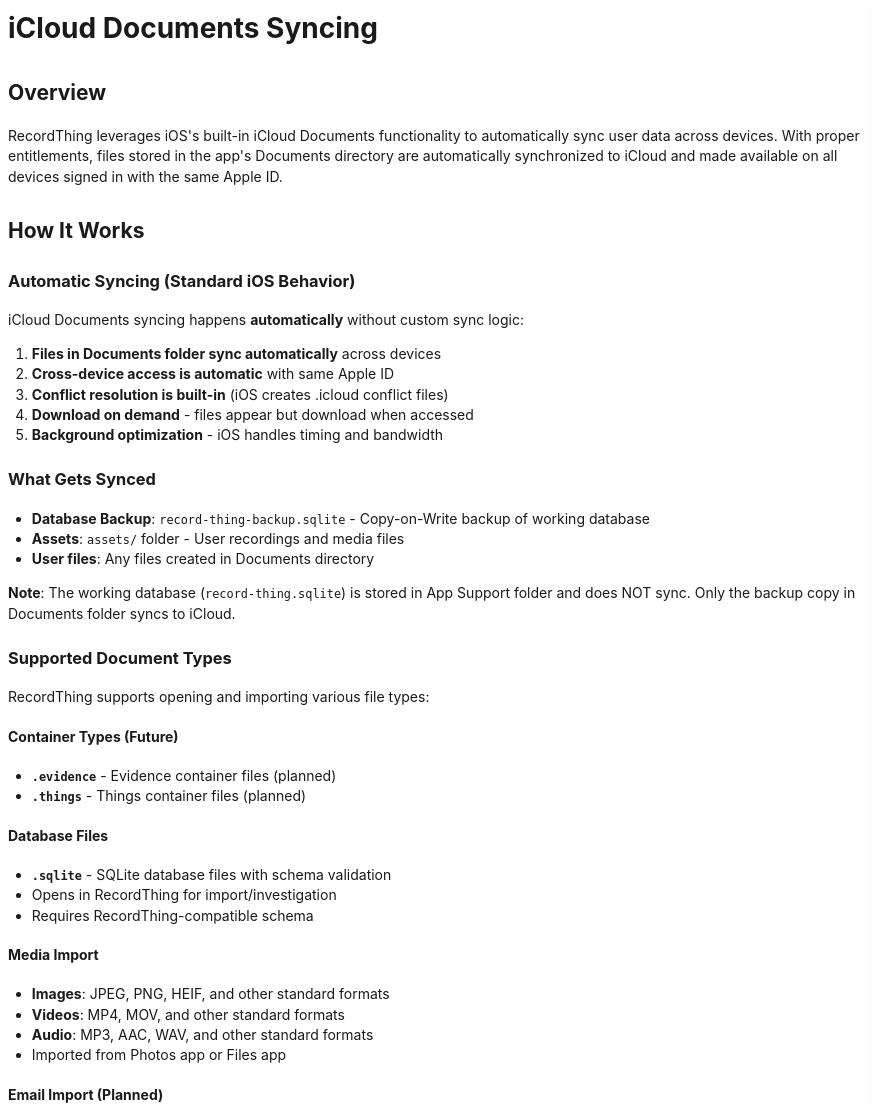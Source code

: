 # iCloud Documents Syncing

## Overview

RecordThing leverages iOS's built-in iCloud Documents functionality to automatically sync user data across devices. With proper entitlements, files stored in the app's Documents directory are automatically synchronized to iCloud and made available on all devices signed in with the same Apple ID.

## How It Works

### Automatic Syncing (Standard iOS Behavior)

iCloud Documents syncing happens **automatically** without custom sync logic:

1. **Files in Documents folder sync automatically** across devices
2. **Cross-device access is automatic** with same Apple ID
3. **Conflict resolution is built-in** (iOS creates .icloud conflict files)
4. **Download on demand** - files appear but download when accessed
5. **Background optimization** - iOS handles timing and bandwidth

### What Gets Synced

- **Database Backup**: `record-thing-backup.sqlite` - Copy-on-Write backup of working database
- **Assets**: `assets/` folder - User recordings and media files
- **User files**: Any files created in Documents directory

**Note**: The working database (`record-thing.sqlite`) is stored in App Support folder and does NOT sync. Only the backup copy in Documents folder syncs to iCloud.

### Supported Document Types

RecordThing supports opening and importing various file types:

#### Container Types (Future)

- **`.evidence`** - Evidence container files (planned)
- **`.things`** - Things container files (planned)

#### Database Files

- **`.sqlite`** - SQLite database files with schema validation
- Opens in RecordThing for import/investigation
- Requires RecordThing-compatible schema

#### Media Import

- **Images**: JPEG, PNG, HEIF, and other standard formats
- **Videos**: MP4, MOV, and other standard formats
- **Audio**: MP3, AAC, WAV, and other standard formats
- Imported from Photos app or Files app

#### Email Import (Planned)

